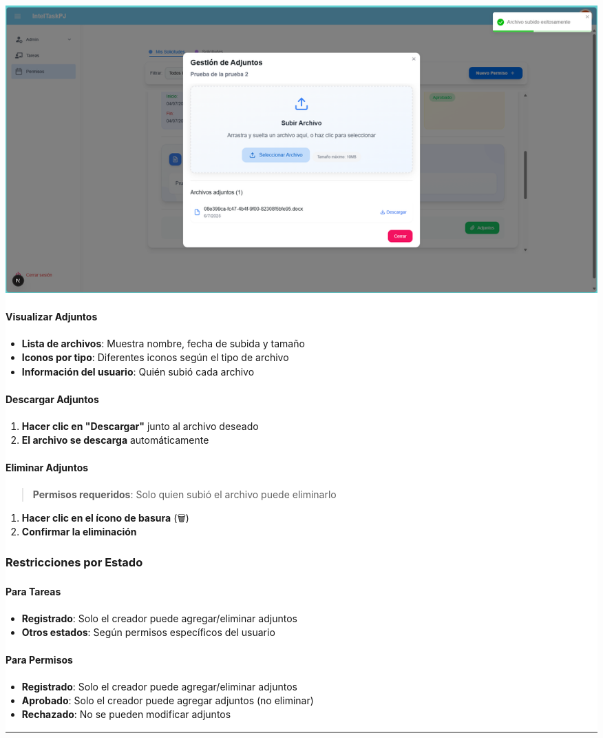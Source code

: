 ![Gestionar Adjuntos](./docs/images/manage-attachments.png)

#### Visualizar Adjuntos

- **Lista de archivos**: Muestra nombre, fecha de subida y tamaño
- **Iconos por tipo**: Diferentes iconos según el tipo de archivo
- **Información del usuario**: Quién subió cada archivo

#### Descargar Adjuntos

1. **Hacer clic en "Descargar"** junto al archivo deseado
2. **El archivo se descarga** automáticamente

#### Eliminar Adjuntos

> **Permisos requeridos**: Solo quien subió el archivo puede eliminarlo

1. **Hacer clic en el ícono de basura** (🗑️)
2. **Confirmar la eliminación**

### Restricciones por Estado

#### Para Tareas
- **Registrado**: Solo el creador puede agregar/eliminar adjuntos
- **Otros estados**: Según permisos específicos del usuario

#### Para Permisos
- **Registrado**: Solo el creador puede agregar/eliminar adjuntos
- **Aprobado**: Solo el creador puede agregar adjuntos (no eliminar)
- **Rechazado**: No se pueden modificar adjuntos

---
